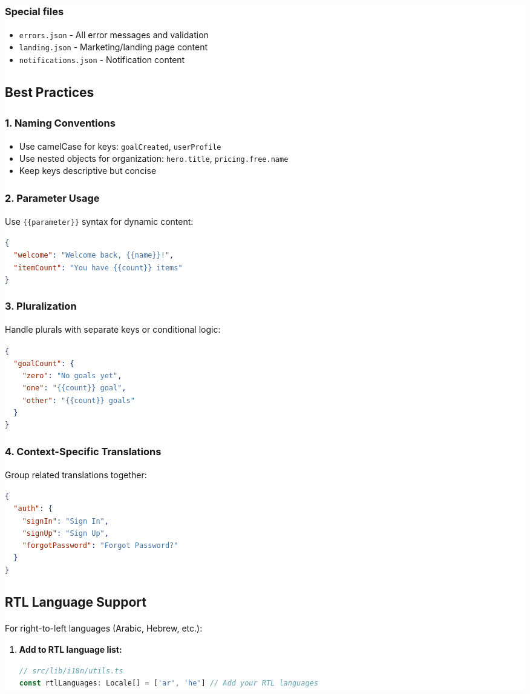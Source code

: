 ### Special files
- `errors.json` - All error messages and validation
- `landing.json` - Marketing/landing page content
- `notifications.json` - Notification content

## Best Practices

### 1. Naming Conventions
- Use camelCase for keys: `goalCreated`, `userProfile`
- Use nested objects for organization: `hero.title`, `pricing.free.name`
- Keep keys descriptive but concise

### 2. Parameter Usage
Use `{{parameter}}` syntax for dynamic content:
```json
{
  "welcome": "Welcome back, {{name}}!",
  "itemCount": "You have {{count}} items"
}
```

### 3. Pluralization
Handle plurals with separate keys or conditional logic:
```json
{
  "goalCount": {
    "zero": "No goals yet",
    "one": "{{count}} goal",
    "other": "{{count}} goals"
  }
}
```

### 4. Context-Specific Translations
Group related translations together:
```json
{
  "auth": {
    "signIn": "Sign In",
    "signUp": "Sign Up",
    "forgotPassword": "Forgot Password?"
  }
}
```

## RTL Language Support

For right-to-left languages (Arabic, Hebrew, etc.):

1. **Add to RTL language list:**
   ```typescript
   // src/lib/i18n/utils.ts
   const rtlLanguages: Locale[] = ['ar', 'he'] // Add your RTL languages
   ```
